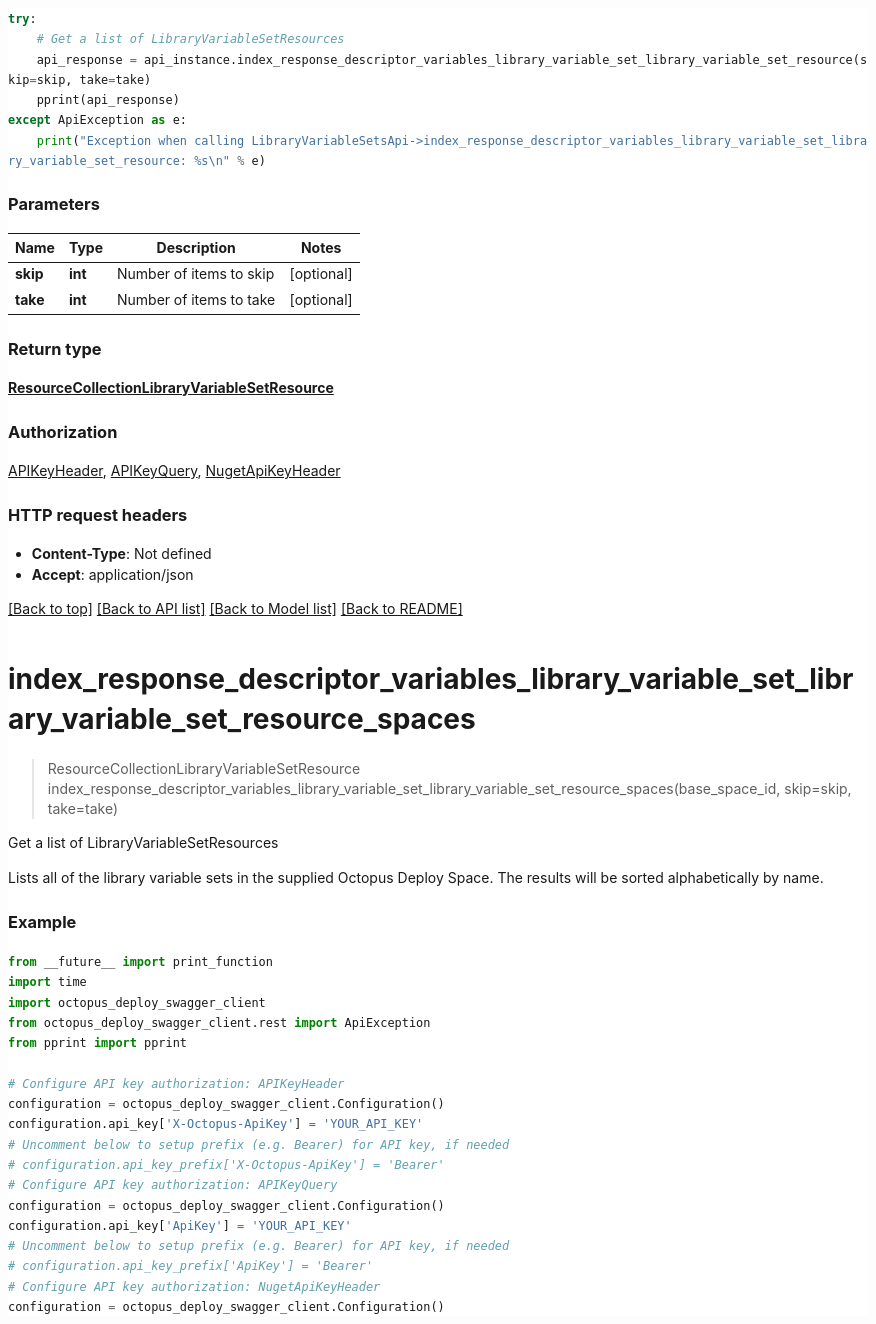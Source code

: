 ```python
try:
    # Get a list of LibraryVariableSetResources
    api_response = api_instance.index_response_descriptor_variables_library_variable_set_library_variable_set_resource(skip=skip, take=take)
    pprint(api_response)
except ApiException as e:
    print("Exception when calling LibraryVariableSetsApi->index_response_descriptor_variables_library_variable_set_library_variable_set_resource: %s\n" % e)
```

### Parameters

Name | Type | Description  | Notes
------------- | ------------- | ------------- | -------------
 **skip** | **int**| Number of items to skip | [optional] 
 **take** | **int**| Number of items to take | [optional] 

### Return type

[**ResourceCollectionLibraryVariableSetResource**](ResourceCollectionLibraryVariableSetResource.md)

### Authorization

[APIKeyHeader](../README.md#APIKeyHeader), [APIKeyQuery](../README.md#APIKeyQuery), [NugetApiKeyHeader](../README.md#NugetApiKeyHeader)

### HTTP request headers

 - **Content-Type**: Not defined
 - **Accept**: application/json

[[Back to top]](#) [[Back to API list]](../README.md#documentation-for-api-endpoints) [[Back to Model list]](../README.md#documentation-for-models) [[Back to README]](../README.md)

# **index_response_descriptor_variables_library_variable_set_library_variable_set_resource_spaces**
> ResourceCollectionLibraryVariableSetResource index_response_descriptor_variables_library_variable_set_library_variable_set_resource_spaces(base_space_id, skip=skip, take=take)

Get a list of LibraryVariableSetResources

Lists all of the library variable sets in the supplied Octopus Deploy Space. The results will be sorted alphabetically by name.

### Example
```python
from __future__ import print_function
import time
import octopus_deploy_swagger_client
from octopus_deploy_swagger_client.rest import ApiException
from pprint import pprint

# Configure API key authorization: APIKeyHeader
configuration = octopus_deploy_swagger_client.Configuration()
configuration.api_key['X-Octopus-ApiKey'] = 'YOUR_API_KEY'
# Uncomment below to setup prefix (e.g. Bearer) for API key, if needed
# configuration.api_key_prefix['X-Octopus-ApiKey'] = 'Bearer'
# Configure API key authorization: APIKeyQuery
configuration = octopus_deploy_swagger_client.Configuration()
configuration.api_key['ApiKey'] = 'YOUR_API_KEY'
# Uncomment below to setup prefix (e.g. Bearer) for API key, if needed
# configuration.api_key_prefix['ApiKey'] = 'Bearer'
# Configure API key authorization: NugetApiKeyHeader
configuration = octopus_deploy_swagger_client.Configuration()
```